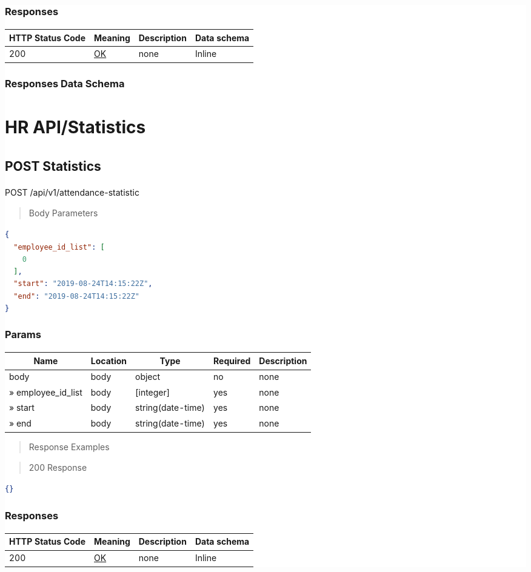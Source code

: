 ### Responses

|HTTP Status Code |Meaning|Description|Data schema|
|---|---|---|---|
|200|[OK](https://tools.ietf.org/html/rfc7231#section-6.3.1)|none|Inline|

### Responses Data Schema

# HR API/Statistics

## POST Statistics

POST /api/v1/attendance-statistic

> Body Parameters

```json
{
  "employee_id_list": [
    0
  ],
  "start": "2019-08-24T14:15:22Z",
  "end": "2019-08-24T14:15:22Z"
}
```

### Params

|Name|Location|Type|Required|Description|
|---|---|---|---|---|
|body|body|object| no |none|
|» employee_id_list|body|[integer]| yes |none|
|» start|body|string(date-time)| yes |none|
|» end|body|string(date-time)| yes |none|

> Response Examples

> 200 Response

```json
{}
```

### Responses

|HTTP Status Code |Meaning|Description|Data schema|
|---|---|---|---|
|200|[OK](https://tools.ietf.org/html/rfc7231#section-6.3.1)|none|Inline|
